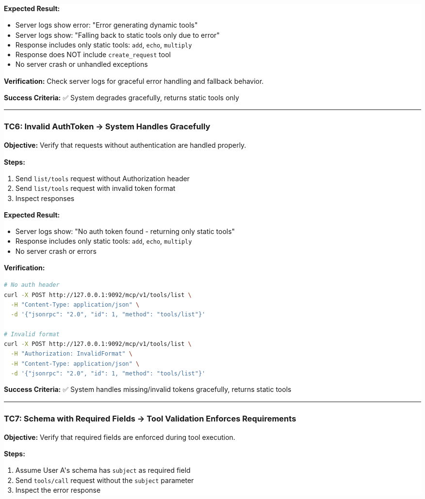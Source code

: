 **Expected Result:**
- Server logs show error: "Error generating dynamic tools"
- Server logs show: "Falling back to static tools only due to error"
- Response includes only static tools: `add`, `echo`, `multiply`
- Response does NOT include `create_request` tool
- No server crash or unhandled exceptions

**Verification:**
Check server logs for graceful error handling and fallback behavior.

**Success Criteria:** ✅ System degrades gracefully, returns static tools only

---

### TC6: Invalid AuthToken → System Handles Gracefully

**Objective:** Verify that requests without authentication are handled properly.

**Steps:**
1. Send `list/tools` request without Authorization header
2. Send `list/tools` request with invalid token format
3. Inspect responses

**Expected Result:**
- Server logs show: "No auth token found - returning only static tools"
- Response includes only static tools: `add`, `echo`, `multiply`
- No server crash or errors

**Verification:**
```bash
# No auth header
curl -X POST http://127.0.0.1:9092/mcp/v1/tools/list \
  -H "Content-Type: application/json" \
  -d '{"jsonrpc": "2.0", "id": 1, "method": "tools/list"}'

# Invalid format
curl -X POST http://127.0.0.1:9092/mcp/v1/tools/list \
  -H "Authorization: InvalidFormat" \
  -H "Content-Type: application/json" \
  -d '{"jsonrpc": "2.0", "id": 1, "method": "tools/list"}'
```

**Success Criteria:** ✅ System handles missing/invalid tokens gracefully, returns static tools

---

### TC7: Schema with Required Fields → Tool Validation Enforces Requirements

**Objective:** Verify that required fields are enforced during tool execution.

**Steps:**
1. Assume User A's schema has `subject` as required field
2. Send `tools/call` request without the `subject` parameter
3. Inspect the error response

